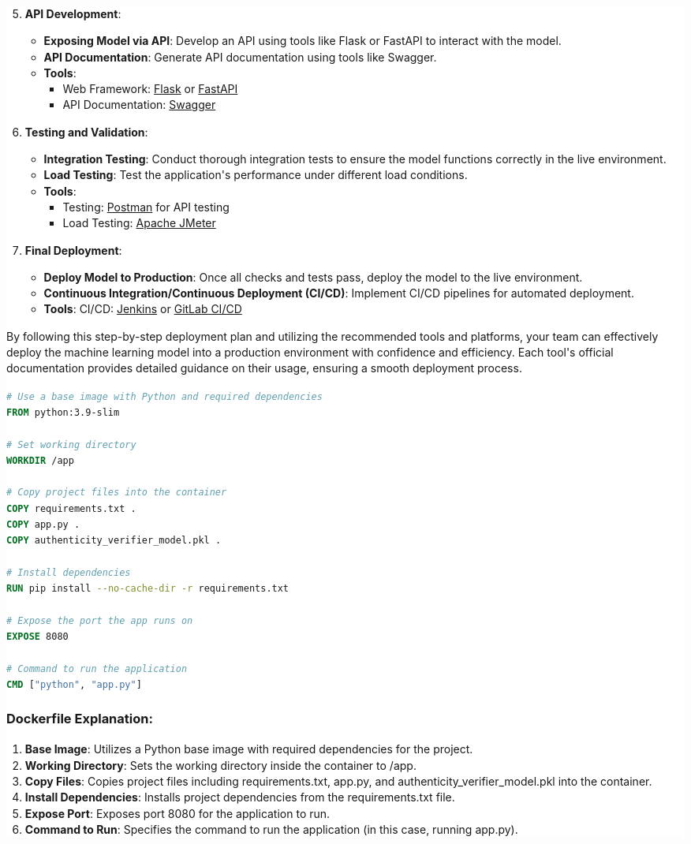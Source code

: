 5. **API Development**:
   - **Exposing Model via API**: Develop an API using tools like Flask or FastAPI to interact with the model.
   - **API Documentation**: Generate API documentation using tools like Swagger.
   - **Tools**: 
     - Web Framework: [Flask](https://flask.palletsprojects.com/) or [FastAPI](https://fastapi.tiangolo.com/)
     - API Documentation: [Swagger](https://swagger.io/)

6. **Testing and Validation**:
   - **Integration Testing**: Conduct thorough integration tests to ensure the model functions correctly in the live environment.
   - **Load Testing**: Test the application's performance under different load conditions.
   - **Tools**: 
     - Testing: [Postman](https://www.postman.com/) for API testing
     - Load Testing: [Apache JMeter](https://jmeter.apache.org/)

7. **Final Deployment**:
   - **Deploy Model to Production**: Once all checks and tests pass, deploy the model to the live environment.
   - **Continuous Integration/Continuous Deployment (CI/CD)**: Implement CI/CD pipelines for automated deployment.
   - **Tools**: CI/CD: [Jenkins](https://www.jenkins.io/) or [GitLab CI/CD](https://docs.gitlab.com/ee/ci/)

By following this step-by-step deployment plan and utilizing the recommended tools and platforms, your team can effectively deploy the machine learning model into a production environment with confidence and efficiency. Each tool's official documentation provides detailed guidance on their usage, ensuring a smooth deployment process.

```dockerfile
# Use a base image with Python and required dependencies
FROM python:3.9-slim

# Set working directory
WORKDIR /app

# Copy project files into the container
COPY requirements.txt .
COPY app.py .
COPY authenticity_verifier_model.pkl .

# Install dependencies
RUN pip install --no-cache-dir -r requirements.txt

# Expose the port the app runs on
EXPOSE 8080

# Command to run the application
CMD ["python", "app.py"]
```

### Dockerfile Explanation:
1. **Base Image**: Utilizes a Python base image with required dependencies for the project.
2. **Working Directory**: Sets the working directory inside the container to /app.
3. **Copy Files**: Copies project files including requirements.txt, app.py, and authenticity_verifier_model.pkl into the container.
4. **Install Dependencies**: Installs project dependencies from the requirements.txt file.
5. **Expose Port**: Exposes port 8080 for the application to run.
6. **Command to Run**: Specifies the command to run the application (in this case, running app.py).
